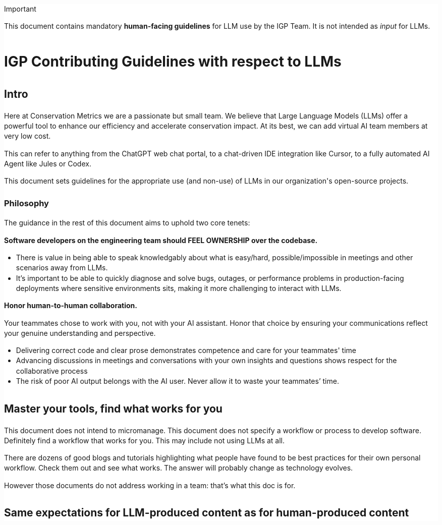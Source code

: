 > [!IMPORTANT]
> This document contains mandatory **human-facing guidelines** for LLM use by the IGP Team.
> It is not intended as _input_ for LLMs.

# IGP Contributing Guidelines with respect to LLMs

## Intro

Here at Conservation Metrics we are a passionate but small team. We believe that Large Language Models (LLMs) offer a powerful tool to enhance our efficiency and accelerate conservation impact.  At its best, we can add virtual AI team members at very low cost.

This can refer to anything from the ChatGPT web chat portal, to a chat-driven IDE integration like Cursor, to a fully automated AI Agent like Jules or Codex.

This document sets guidelines for the appropriate use (and non-use) of LLMs in our organization's open-source projects.

### Philosophy

The guidance in the rest of this document aims to uphold two core tenets:

**Software developers on the engineering team should FEEL OWNERSHIP over the codebase.**

* There is value in being able to speak knowledgably about what is easy/hard, possible/impossible in meetings and other scenarios away from LLMs.
* It’s important to be able to quickly diagnose and solve bugs, outages, or performance problems in production-facing deployments where sensitive environments sits, making it more challenging to interact with LLMs.

**Honor human-to-human collaboration.**

Your teammates chose to work with you, not with your AI assistant. Honor that choice by ensuring your communications reflect your genuine understanding and perspective.

* Delivering correct code and clear prose demonstrates competence and care for your teammates' time
* Advancing discussions in meetings and conversations with your own insights and questions shows respect for the collaborative process
* The risk of poor AI output belongs with the AI user.  Never allow it to waste your teammates’ time.

## Master your tools, find what works for you

This document does not intend to micromanage. This document does not specify a workflow or process to develop software.  Definitely find a workflow that works for you. This may include not using LLMs at all.

There are dozens of good blogs and tutorials highlighting what people have found to be best practices for their own personal workflow.  Check them out and see what works.  The answer will probably change as technology evolves.

However those documents do not address working in a team: that’s what this doc is for.

## Same expectations for LLM-produced content as for human-produced content
